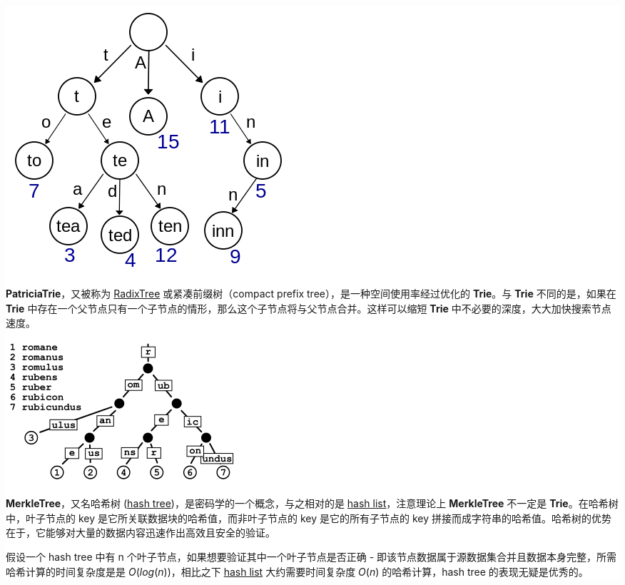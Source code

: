 ![Trie](assets/trie.png)

**PatriciaTrie**，又被称为 [RadixTree](https://en.wikipedia.org/wiki/Radix_tree) 或紧凑前缀树（compact prefix tree），是一种空间使用率经过优化的 **Trie**。与 **Trie** 不同的是，如果在 **Trie** 中存在一个父节点只有一个子节点的情形，那么这个子节点将与父节点合并。这样可以缩短 **Trie** 中不必要的深度，大大加快搜索节点速度。

![PatriciaTrie](assets/patricia-trie.png)

**MerkleTree**，又名哈希树 ([hash tree](https://en.wikipedia.org/wiki/Merkle_tree))，是密码学的一个概念，与之相对的是 [hash list](https://en.wikipedia.org/wiki/Hash_list)，注意理论上 **MerkleTree** 不一定是 **Trie**。在哈希树中，叶子节点的 key 是它所关联数据块的哈希值，而非叶子节点的 key 是它的所有子节点的 key 拼接而成字符串的哈希值。哈希树的优势在于，它能够对大量的数据内容迅速作出高效且安全的验证。

假设一个 hash tree 中有 n 个叶子节点，如果想要验证其中一个叶子节点是否正确 - 即该节点数据属于源数据集合并且数据本身完整，所需哈希计算的时间复杂度是是 $O(log(n))$，相比之下 [hash list](https://en.wikipedia.org/wiki/Hash_list) 大约需要时间复杂度 $O(n)$ 的哈希计算，hash tree 的表现无疑是优秀的。
